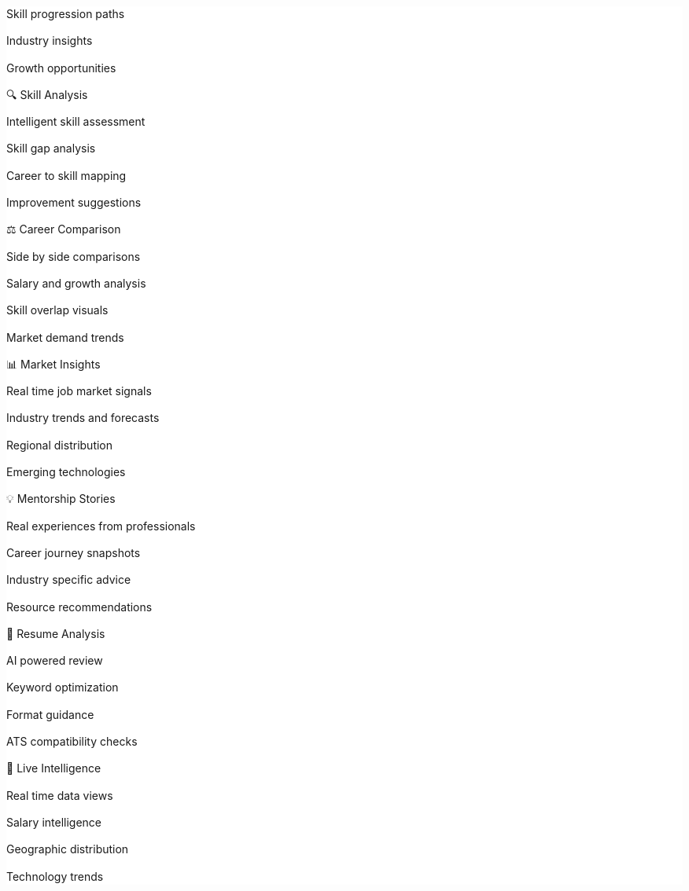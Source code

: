 Skill progression paths

Industry insights

Growth opportunities

🔍 Skill Analysis

Intelligent skill assessment

Skill gap analysis

Career to skill mapping

Improvement suggestions

⚖️ Career Comparison

Side by side comparisons

Salary and growth analysis

Skill overlap visuals

Market demand trends

📊 Market Insights

Real time job market signals

Industry trends and forecasts

Regional distribution

Emerging technologies

💡 Mentorship Stories

Real experiences from professionals

Career journey snapshots

Industry specific advice

Resource recommendations

📄 Resume Analysis

AI powered review

Keyword optimization

Format guidance

ATS compatibility checks

🚀 Live Intelligence

Real time data views

Salary intelligence

Geographic distribution

Technology trends
